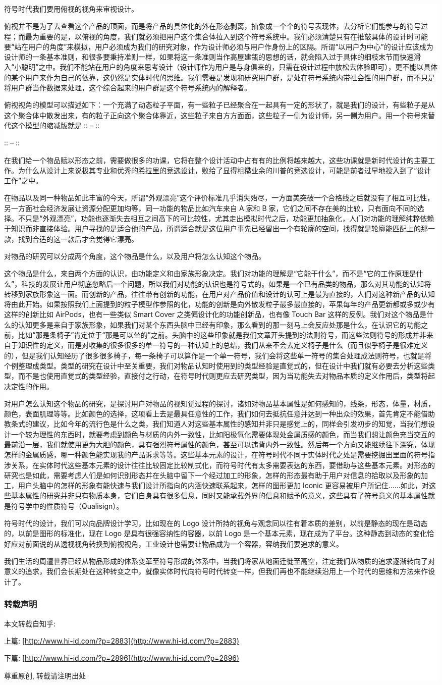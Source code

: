 符号时代我们要用俯视的视角来审视设计。

俯视并不是为了去查看这个产品的顶面，而是将产品的具体化的外在形态剥离，抽象成一个个的符号表现体，去分析它们能参与的符号过程；而最为重要的是，以俯视的角度，我们就必须把用户这个集合体拉入到这个符号系统中。我们必须清楚只有在推敲具体的设计时可能要“站在用户的角度”来模拟，用户必须成为我们的研究对象，作为设计师必须与用户作身份上的区隔。所谓“以用户为中心”的设计应该成为设计师的一条基本准则，和很多要秉持准则一样，如果将这一条准则当作高屋建瓴的思想的话，就会陷入过于具体的细枝末节而快速滑入“小聪明”之中。我们不能站在用户的角度来思考设计（设计师作为用户是与身俱来的，只需在设计过程中放松去体验即可），更不能以具体的某个用户来作为自己的依靠，这仍然是实体时代的思维。我们需要是发现和研究用户群，是处在符号系统内带社会性的用户群，而不只是将用户群当作数据来处理，这个综合起来的用户群是这个符号系统内的解释者。

俯视视角的模型可以描述如下：一个充满了动态粒子平面，有一些粒子已经聚合在一起具有一定的形状了，就是我们的设计，有些粒子是从这个聚合体中散发出来，有的粒子正向这个聚合体靠近，这些粒子来自方方面面，这些粒子一侧为设计师，另一侧为用户。用一个符号来替代这个模型的缩减版就是 :: – ::

:: – ::

在我们给一个物品赋以形态之前，需要做很多的功课，它将在整个设计活动中占有有的比例将越来越大，这些功课就是新时代设计的主要工作。为什么从设计上来说极其专业和优秀的[希拉里的竞选设计](http://designobserver.com/feature/im-with-her/39523)，败给了显得粗糙业余的川普的竞选设计，可能是前者过早地投入到了“设计工作”之中。

在物品以及同一种物品如此丰富的今天，所谓“外观漂亮”这个评价标准几乎消失殆尽，一方面美突破一个合格线之后就没有了相互可比性，另一方面社会经济发展让资源分配更加均等，同一功能的物品比如汽车来自 A 家和 B 家，它们之间不存在美的比较，只有面向不同的选择。不只是“外观漂亮”，功能也逐渐失去相互之间高下的可比较性，尤其走出模拟时代之后，功能更加抽象化，人们对功能的理解纯粹依赖于知识而非直接体验。用户寻找的是适合他的产品，所谓适合就是这位用户事先已经留出一个有轮廓的空间，找得就是轮廓能匹配上的那一款，找到合适的这一款后才会觉得它漂亮。

对物品的研究可以分成两个角度，这个物品是什么，以及用户将怎么认知这个物品。

这个物品是什么，来自两个方面的认识，由功能定义和由家族形象决定。我们对功能的理解是“它能干什么”，而不是“它的工作原理是什么”，科技的发展让用户彻底忽略后一个问题，所以我们对功能的认识也是符号式的。如果是一个已有品类的物品，那么对其功能的认知将转移到家族形象这一面。而创新的产品，往往带有创新的功能，在用户对产品价值和设计的认可上是最为直接的，人们对这种新产品的认知将由此开始。如果按照我们上面提到的粒子模型作参照的化，功能的创新是向外散发粒子最多最直接的，苹果每年的产品更新都或多或少有这样的创新比如 AirPods，也有一些类似 Smart Cover 之类偏设计化的功能创新品，也有像 Touch Bar 这样的反例。我们对这个物品是什么的认知更多是来自于家族形象，如果我们对某个东西头脑中已经有印象，那么看到的那一刻马上会反应处那是什么，在认识它的功能之前，比如“那是条椅子”肯定位于“那是可以坐的”之前。头脑中的这些印象就是我们文章开头提到的法则符号，而这些法则符号的形成并非来自于知识性的定义，而是对收集的很多很多的单一符号的一种认知上的总结，我们从来不会去定义椅子是什么（而且似乎椅子是很难定义的），但是我们认知经历了很多很多椅子，每一条椅子可以算作是一个单一符号，我们会将这些单一符号的集合处理成法则符号，也就是将个例整理成类型。类型的研究在设计中至关重要，我们对物品认知时使用到的类型经验是直觉式的，但在设计中我们就有必要去分析这些类型，而不是也使用直觉式的类型经验，直接付之行动，在符号时代则更应去研究类型，因为当功能失去对物品本质的定义作用后，类型将起决定性的作用。

对用户怎么认知这个物品的研究，是探讨用户对物品的视知觉过程的探讨，诸如对物品基本属性是如何感知的，线条，形态，体量，材质，颜色，表面肌理等等。比如颜色的选择，这项看上去是最具任意性的工作，我们如何去抵抗任意并达到一种出众的效果，首先肯定不能借助教条式的建议，比如今年的流行色是什么之类，我们知道人对这些基本属性的感知并非只是感觉上的，同样会引发初步的知觉，当我们想设计一个较为理性的东西时，就要考虑到颜色与材质的内外一致性，比如阳极氧化需要体现处金属质感的颜色，而当我们想让颜色充当交互的最前沿一层，我们就使用更为大胆的颜色，具有强烈符号属性的颜色，甚至可以违背内外一致性。然后每一个方向又能继续往下深究，体现怎样的金属质感，哪一种颜色能实现我的产品诉求等等。这些基本元素的设计，在符号时代不同于实体时代之处是需要挖掘出里面的符号指涉关系，在实体时代这些基本元素的设计往往比较固定比较制式化，而符号时代有太多需要表达的东西，要借助与这些基本元素。对形态的研究也是如此，需要考虑人们是如何识别形态并在头脑中留下一个经过加工的形象，怎样的形态最有助于用户对信息的拾取以及形象的加工，用户头脑中的怎样的形象有能快速与我们设计所指向的内涵快速联系起来，怎样的图形更加 Iconic 更容易被用户所记住……如此，对这些基本属性的研究并非只有物质本身，它们自身具有很多信息，同时又能承载外界的信息和赋予的意义，这些具有了符号意义的基本属性就是符号学中的性质符号（Qualisign）。

符号时代的设计，我们可以向品牌设计学习，比如现在的 Logo 设计所持的视角与观念同以往有着本质的差别，以前是静态的现在是动态的，以前是图形的标准化，现在 Logo 是具有很强容纳性的容器，以前 Logo 是一个基本元素，现在成为了平台。这种静态到动态的变化恰好应对前面说的从透视视角转换到俯视视角，工业设计也需要让物品成为一个容器，容纳我们要追求的意义。

我们生活的周遭世界已经从物品形成的体系变革至符号形成的体系中，当我们将家从地面迁徙至高空，注定我们从物质的追求逐渐转向了对意义的追求，我们会长期处在这种转变之中，就像实体时代向符号时代转变一样，但我们再也不能继续沿用上一个时代的思维和方法来作设计了。

### 转载声明

本文转载自知乎:

上篇: [http://www.hi-id.com/?p=2883](http://www.hi-id.com/?p=2883)

下篇: [http://www.hi-id.com/?p=2896](http://www.hi-id.com/?p=2896)

尊重原创, 转载请注明出处

